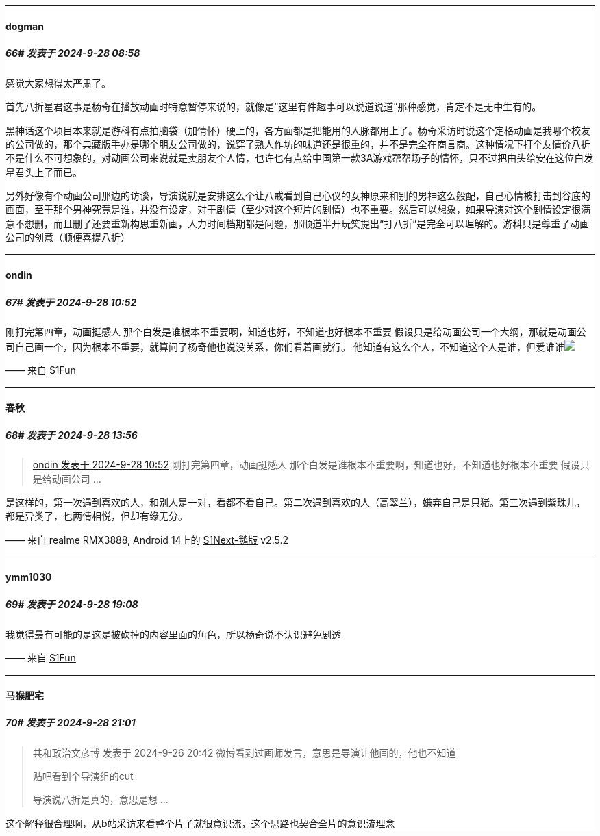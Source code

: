 
*****

####  dogman  
##### 66#       发表于 2024-9-28 08:58

感觉大家想得太严肃了。

首先八折星君这事是杨奇在播放动画时特意暂停来说的，就像是“这里有件趣事可以说道说道”那种感觉，肯定不是无中生有的。

黑神话这个项目本来就是游科有点拍脑袋（加情怀）硬上的，各方面都是把能用的人脉都用上了。杨奇采访时说这个定格动画是我哪个校友的公司做的，那个典藏版手办是哪个朋友公司做的，说穿了熟人作坊的味道还是很重的，并不是完全在商言商。这种情况下打个友情价八折不是什么不可想象的，对动画公司来说就是卖朋友个人情，也许也有点给中国第一款3A游戏帮帮场子的情怀，只不过把由头给安在这位白发星君头上了而已。

另外好像有个动画公司那边的访谈，导演说就是安排这么个让八戒看到自己心仪的女神原来和别的男神这么般配，自己心情被打击到谷底的画面，至于那个男神究竟是谁，并没有设定，对于剧情（至少对这个短片的剧情）也不重要。然后可以想象，如果导演对这个剧情设定很满意不想删，而且删了还要重新构思重新画，人力时间档期都是问题，那顺道半开玩笑提出“打八折”是完全可以理解的。游科只是尊重了动画公司的创意（顺便喜提八折）


*****

####  ondin  
##### 67#       发表于 2024-9-28 10:52

刚打完第四章，动画挺感人
那个白发是谁根本不重要啊，知道也好，不知道也好根本不重要
假设只是给动画公司一个大纲，那就是动画公司自己画一个，因为根本不重要，就算问了杨奇他也说没关系，你们看着画就行。
他知道有这么个人，不知道这个人是谁，但爱谁谁<img src="https://static.saraba1st.com/image/smiley/face2017/049.png" referrerpolicy="no-referrer">

—— 来自 [S1Fun](https://s1fun.koalcat.com)


*****

####  春秋  
##### 68#       发表于 2024-9-28 13:56

<blockquote><a href="httphttps://bbs.saraba1st.com/2b/forum.php?mod=redirect&amp;goto=findpost&amp;pid=66329068&amp;ptid=2201006" target="_blank">ondin 发表于 2024-9-28 10:52</a>
刚打完第四章，动画挺感人
那个白发是谁根本不重要啊，知道也好，不知道也好根本不重要
假设只是给动画公司 ...</blockquote>
是这样的，第一次遇到喜欢的人，和别人是一对，看都不看自己。第二次遇到喜欢的人（高翠兰），嫌弃自己是只猪。第三次遇到紫珠儿，都是异类了，也两情相悦，但却有缘无分。

—— 来自 realme RMX3888, Android 14上的 [S1Next-鹅版](https://github.com/ykrank/S1-Next/releases) v2.5.2


*****

####  ymm1030  
##### 69#       发表于 2024-9-28 19:08

我觉得最有可能的是这是被砍掉的内容里面的角色，所以杨奇说不认识避免剧透

—— 来自 [S1Fun](https://s1fun.koalcat.com)


*****

####  马猴肥宅  
##### 70#       发表于 2024-9-28 21:01

<blockquote>共和政治文彦博 发表于 2024-9-26 20:42
微博看到过画师发言，意思是导演让他画的，他也不知道

贴吧看到个导演组的cut

导演说八折是真的，意思是想 ...</blockquote>
这个解释很合理啊，从b站采访来看整个片子就很意识流，这个思路也契合全片的意识流理念

